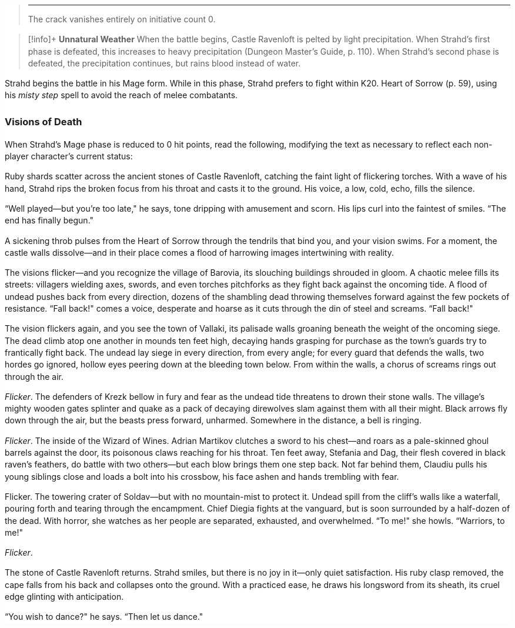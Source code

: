> ---
>
> The crack vanishes entirely on initiative count 0.

> [!info]+ **Unnatural Weather**
> When the battle begins, Castle Ravenloft is pelted by light precipitation. When Strahd’s first phase is defeated, this increases to <span class="citation">heavy precipitation (Dungeon Master’s Guide, p. 110)</span>. When Strahd’s second phase is defeated, the precipitation continues, but rains blood instead of water.

Strahd begins the battle in his Mage form. While in this phase, Strahd prefers to fight within <span class="citation">K20. Heart of Sorrow (p. 59)</span>, using his *misty step* spell to avoid the reach of melee combatants.
### Visions of Death
When Strahd’s Mage phase is reduced to 0 hit points, read the following, modifying the text as necessary to reflect each non-player character’s current status:

<div class="description">
<p>Ruby shards scatter across the ancient stones of Castle Ravenloft, catching the faint light of flickering torches. With a wave of his hand, Strahd rips the broken focus from his throat and casts it to the ground. His voice, a low, cold, echo, fills the silence.</p>
<p>“Well played—but you’re too late," he says, tone dripping with amusement and scorn. His lips curl into the faintest of smiles. “The end has finally begun."</p>
<p>A sickening throb pulses from the Heart of Sorrow through the tendrils that bind you, and your vision swims. For a moment, the castle walls dissolve—and in their place comes a flood of harrowing images intertwining with reality.</p>
<p>The visions flicker—and you recognize the village of Barovia, its slouching buildings shrouded in gloom. A chaotic melee fills its streets: villagers wielding axes, swords, and even torches pitchforks as they fight back against the oncoming tide. A flood of undead pushes back from every direction, dozens of the shambling dead throwing themselves forward against the few pockets of resistance. “Fall back!" comes a voice, desperate and hoarse as it cuts through the din of steel and screams. “Fall back!"</p>
<p>The vision flickers again, and you see the town of Vallaki, its palisade walls groaning beneath the weight of the oncoming siege. The dead climb atop one another in mounds ten feet high, decaying hands grasping for purchase as the town’s guards try to frantically fight back. The undead lay siege in every direction, from every angle; for every guard that defends the walls, two hordes go ignored, hollow eyes peering down at the bleeding town below. From within the walls, a chorus of screams rings out through the air.</p>
<p><em>Flicker</em>. The defenders of Krezk bellow in fury and fear as the undead tide threatens to drown their stone walls. The village’s mighty wooden gates splinter and quake as a pack of decaying direwolves slam against them with all their might. Black arrows fly down through the air, but the beasts press forward, unharmed. Somewhere in the distance, a bell is ringing.</p>
<p><em>Flicker</em>. The inside of the Wizard of Wines. Adrian Martikov clutches a sword to his chest—and roars as a pale-skinned ghoul barrels against the door, its poisonous claws reaching for his throat. Ten feet away, Stefania and Dag, their flesh covered in black raven’s feathers, do battle with two others—but each blow brings them one step back. Not far behind them, Claudiu pulls his young siblings close and loads a bolt into his crossbow, his face ashen and hands trembling with fear.</p>
<p>Flicker. The towering crater of Soldav—but with no mountain-mist to protect it. Undead spill from the cliff’s walls like a waterfall, pouring forth and tearing through the encampment. Chief Diegia fights at the vanguard, but is soon surrounded by a half-dozen of the dead. With horror, she watches as her people are separated, exhausted, and overwhelmed. “To me!" she howls. “Warriors, to me!"</p>
<p><em>Flicker</em>.</p>
<p>The stone of Castle Ravenloft returns. Strahd smiles, but there is no joy in it—only quiet satisfaction. His ruby clasp removed, the cape falls from his back and collapses onto the ground. With a practiced ease, he draws his longsword from its sheath, its cruel edge glinting with anticipation.</p>
<p>“You wish to dance?" he says. “Then let us dance."</p>
</div>
